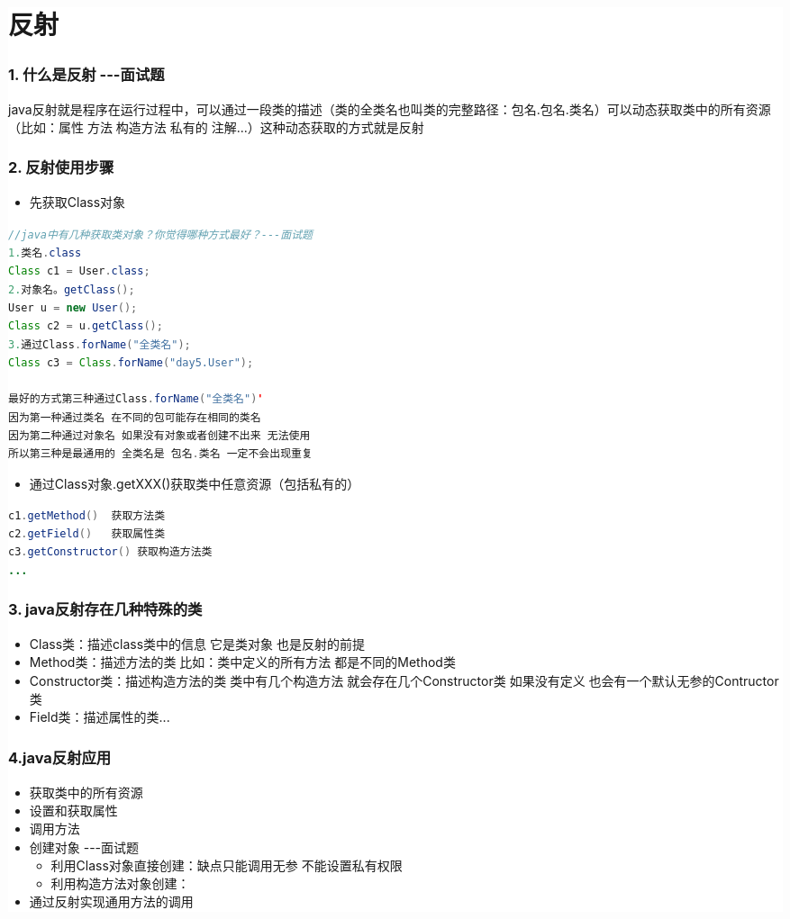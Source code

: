 # 反射

### 1.  什么是反射 ---面试题

java反射就是程序在运行过程中，可以通过一段类的描述（类的全类名也叫类的完整路径：包名.包名.类名）可以动态获取类中的所有资源（比如：属性 方法 构造方法 私有的 注解...）这种动态获取的方式就是反射

### 2.  反射使用步骤

- 先获取Class对象

```java
//java中有几种获取类对象？你觉得哪种方式最好？---面试题
1.类名.class
Class c1 = User.class;
2.对象名。getClass();
User u = new User();
Class c2 = u.getClass();
3.通过Class.forName("全类名");
Class c3 = Class.forName("day5.User");

最好的方式第三种通过Class.forName("全类名")'
因为第一种通过类名 在不同的包可能存在相同的类名
因为第二种通过对象名 如果没有对象或者创建不出来 无法使用
所以第三种是最通用的 全类名是 包名.类名 一定不会出现重复
```

- 通过Class对象.getXXX()获取类中任意资源（包括私有的）

```java
c1.getMethod()	获取方法类
c2.getField()	获取属性类
c3.getConstructor()	获取构造方法类
...
```

### 3.  java反射存在几种特殊的类

- Class类：描述class类中的信息 它是类对象 也是反射的前提
- Method类：描述方法的类 比如：类中定义的所有方法 都是不同的Method类
- Constructor类：描述构造方法的类 类中有几个构造方法 就会存在几个Constructor类 如果没有定义 也会有一个默认无参的Contructor类
- Field类：描述属性的类...

### 4.java反射应用

- 获取类中的所有资源
- 设置和获取属性
- 调用方法
- 创建对象 ---面试题
  - 利用Class对象直接创建：缺点只能调用无参 不能设置私有权限
  - 利用构造方法对象创建：
- 通过反射实现通用方法的调用
